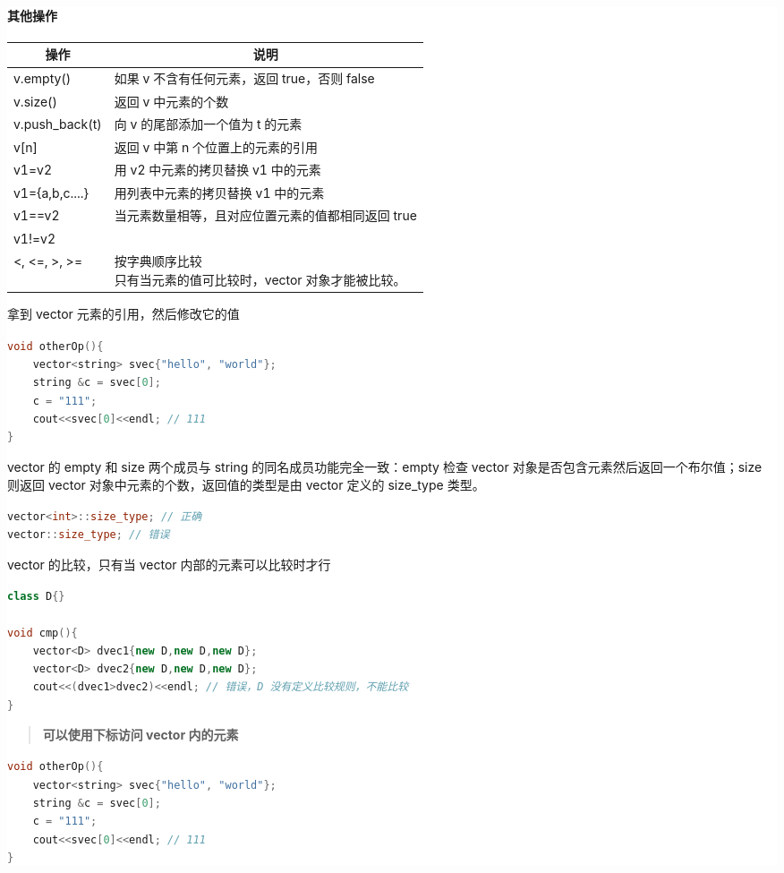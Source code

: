 #### 其他操作

| 操作           | 说明                                                         |
| -------------- | ------------------------------------------------------------ |
| v.empty()      | 如果 v 不含有任何元素，返回 true，否则 false                 |
| v.size()       | 返回 v 中元素的个数                                          |
| v.push_back(t) | 向 v 的尾部添加一个值为 t 的元素                             |
| v[n]           | 返回 v 中第 n 个位置上的元素的引用                           |
| v1=v2          | 用 v2 中元素的拷贝替换 v1 中的元素                           |
| v1={a,b,c....} | 用列表中元素的拷贝替换 v1 中的元素                           |
| v1==v2         | 当元素数量相等，且对应位置元素的值都相同返回 true            |
| v1!=v2         |                                                              |
| <, <=, >, >=   | 按字典顺序比较<br>只有当元素的值可比较时，vector 对象才能被比较。 |

拿到 vector 元素的引用，然后修改它的值

```cpp
void otherOp(){
    vector<string> svec{"hello", "world"};
    string &c = svec[0];
    c = "111";
    cout<<svec[0]<<endl; // 111
}
```

vector 的 empty 和 size 两个成员与 string 的同名成员功能完全一致：empty 检查 vector 对象是否包含元素然后返回一个布尔值；size 则返回 vector 对象中元素的个数，返回值的类型是由 vector 定义的 size_type 类型。

```cpp
vector<int>::size_type; // 正确
vector::size_type; // 错误
```

vector 的比较，只有当 vector 内部的元素可以比较时才行

```cpp
class D{}

void cmp(){
    vector<D> dvec1{new D,new D,new D};
    vector<D> dvec2{new D,new D,new D};
    cout<<(dvec1>dvec2)<<endl; // 错误，D 没有定义比较规则，不能比较
}
```

> <b>可以使用下标访问 vector 内的元素</b>

```cpp
void otherOp(){
    vector<string> svec{"hello", "world"};
    string &c = svec[0];
    c = "111";
    cout<<svec[0]<<endl; // 111
}
```
